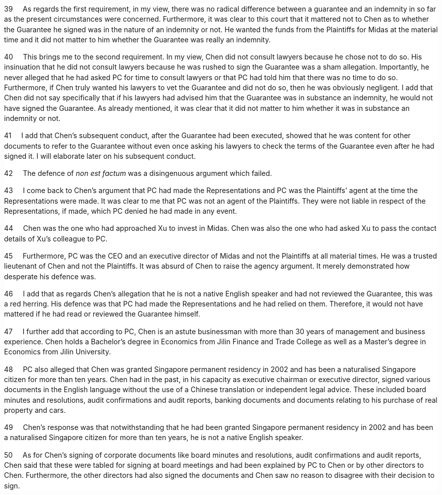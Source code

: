 39     As regards the first requirement, in my view, there was no radical difference between a guarantee and an indemnity in so far as the present circumstances were concerned. Furthermore, it was clear to this court that it mattered not to Chen as to whether the Guarantee he signed was in the nature of an indemnity or not. He wanted the funds from the Plaintiffs for Midas at the material time and it did not matter to him whether the Guarantee was really an indemnity.

40     This brings me to the second requirement. In my view, Chen did not consult lawyers because he chose not to do so. His insinuation that he did not consult lawyers because he was rushed to sign the Guarantee was a sham allegation. Importantly, he never alleged that he had asked PC for time to consult lawyers or that PC had told him that there was no time to do so. Furthermore, if Chen truly wanted his lawyers to vet the Guarantee and did not do so, then he was obviously negligent. I add that Chen did not say specifically that if his lawyers had advised him that the Guarantee was in substance an indemnity, he would not have signed the Guarantee. As already mentioned, it was clear that it did not matter to him whether it was in substance an indemnity or not.

41     I add that Chen’s subsequent conduct, after the Guarantee had been executed, showed that he was content for other documents to refer to the Guarantee without even once asking his lawyers to check the terms of the Guarantee even after he had signed it. I will elaborate later on his subsequent conduct.

42     The defence of _non est factum_ was a disingenuous argument which failed.

43     I come back to Chen’s argument that PC had made the Representations and PC was the Plaintiffs’ agent at the time the Representations were made. It was clear to me that PC was not an agent of the Plaintiffs. They were not liable in respect of the Representations, if made, which PC denied he had made in any event.

44     Chen was the one who had approached Xu to invest in Midas. Chen was also the one who had asked Xu to pass the contact details of Xu’s colleague to PC.

45     Furthermore, PC was the CEO and an executive director of Midas and not the Plaintiffs at all material times. He was a trusted lieutenant of Chen and not the Plaintiffs. It was absurd of Chen to raise the agency argument. It merely demonstrated how desperate his defence was.

46     I add that as regards Chen’s allegation that he is not a native English speaker and had not reviewed the Guarantee, this was a red herring. His defence was that PC had made the Representations and he had relied on them. Therefore, it would not have mattered if he had read or reviewed the Guarantee himself.

47     I further add that according to PC, Chen is an astute businessman with more than 30 years of management and business experience. Chen holds a Bachelor’s degree in Economics from Jilin Finance and Trade College as well as a Master’s degree in Economics from Jilin University.

48     PC also alleged that Chen was granted Singapore permanent residency in 2002 and has been a naturalised Singapore citizen for more than ten years. Chen had in the past, in his capacity as executive chairman or executive director, signed various documents in the English language without the use of a Chinese translation or independent legal advice. These included board minutes and resolutions, audit confirmations and audit reports, banking documents and documents relating to his purchase of real property and cars.

49     Chen’s response was that notwithstanding that he had been granted Singapore permanent residency in 2002 and has been a naturalised Singapore citizen for more than ten years, he is not a native English speaker.

50     As for Chen’s signing of corporate documents like board minutes and resolutions, audit confirmations and audit reports, Chen said that these were tabled for signing at board meetings and had been explained by PC to Chen or by other directors to Chen. Furthermore, the other directors had also signed the documents and Chen saw no reason to disagree with their decision to sign.
